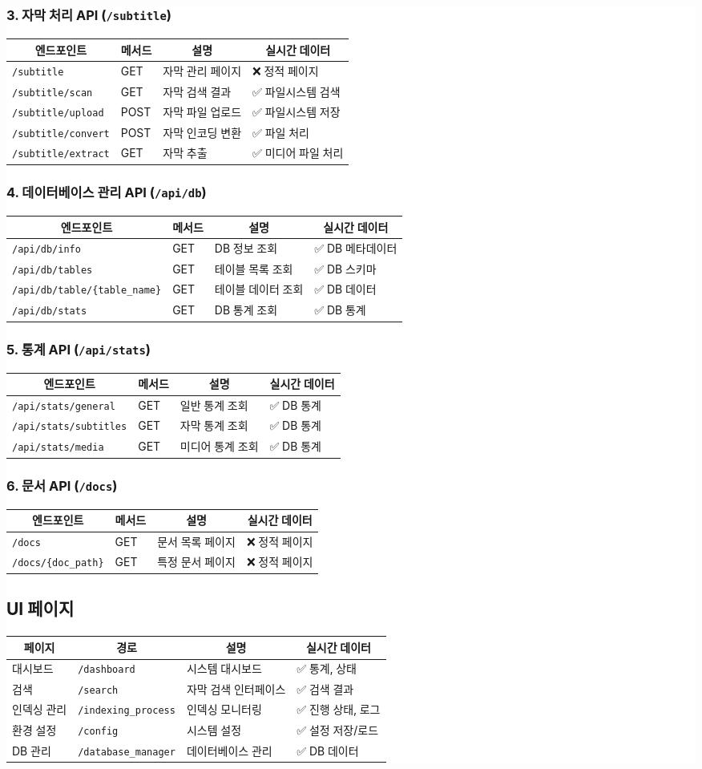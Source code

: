 ### 3. 자막 처리 API (`/subtitle`)

| 엔드포인트 | 메서드 | 설명 | 실시간 데이터 |
|------------|--------|------|--------------|
| `/subtitle` | GET | 자막 관리 페이지 | ❌ 정적 페이지 |
| `/subtitle/scan` | GET | 자막 검색 결과 | ✅ 파일시스템 검색 |
| `/subtitle/upload` | POST | 자막 파일 업로드 | ✅ 파일시스템 저장 |
| `/subtitle/convert` | POST | 자막 인코딩 변환 | ✅ 파일 처리 |
| `/subtitle/extract` | GET | 자막 추출 | ✅ 미디어 파일 처리 |

### 4. 데이터베이스 관리 API (`/api/db`)

| 엔드포인트 | 메서드 | 설명 | 실시간 데이터 |
|------------|--------|------|--------------|
| `/api/db/info` | GET | DB 정보 조회 | ✅ DB 메타데이터 |
| `/api/db/tables` | GET | 테이블 목록 조회 | ✅ DB 스키마 |
| `/api/db/table/{table_name}` | GET | 테이블 데이터 조회 | ✅ DB 데이터 |
| `/api/db/stats` | GET | DB 통계 조회 | ✅ DB 통계 |

### 5. 통계 API (`/api/stats`)

| 엔드포인트 | 메서드 | 설명 | 실시간 데이터 |
|------------|--------|------|--------------|
| `/api/stats/general` | GET | 일반 통계 조회 | ✅ DB 통계 |
| `/api/stats/subtitles` | GET | 자막 통계 조회 | ✅ DB 통계 |
| `/api/stats/media` | GET | 미디어 통계 조회 | ✅ DB 통계 |

### 6. 문서 API (`/docs`)

| 엔드포인트 | 메서드 | 설명 | 실시간 데이터 |
|------------|--------|------|--------------|
| `/docs` | GET | 문서 목록 페이지 | ❌ 정적 페이지 |
| `/docs/{doc_path}` | GET | 특정 문서 페이지 | ❌ 정적 페이지 |

## UI 페이지

| 페이지 | 경로 | 설명 | 실시간 데이터 |
|-------|------|------|--------------|
| 대시보드 | `/dashboard` | 시스템 대시보드 | ✅ 통계, 상태 |
| 검색 | `/search` | 자막 검색 인터페이스 | ✅ 검색 결과 |
| 인덱싱 관리 | `/indexing_process` | 인덱싱 모니터링 | ✅ 진행 상태, 로그 |
| 환경 설정 | `/config` | 시스템 설정 | ✅ 설정 저장/로드 |
| DB 관리 | `/database_manager` | 데이터베이스 관리 | ✅ DB 데이터 |
